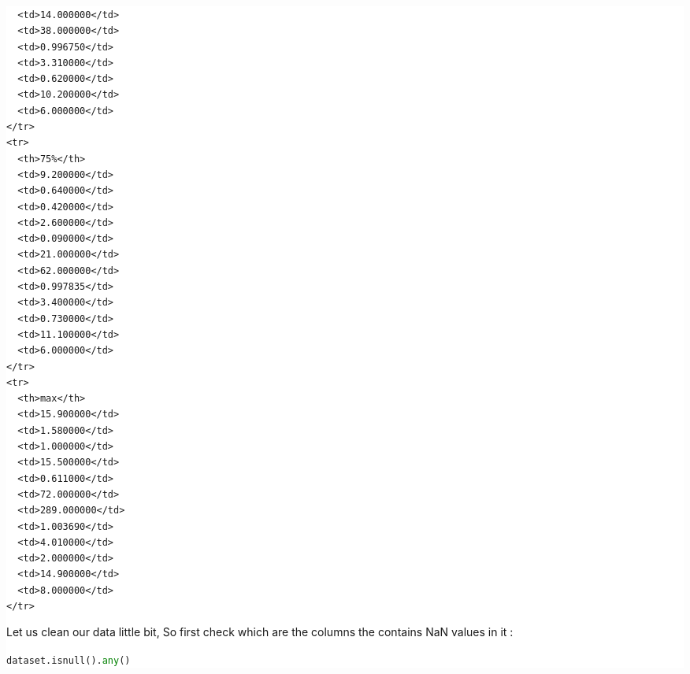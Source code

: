       <td>14.000000</td>
      <td>38.000000</td>
      <td>0.996750</td>
      <td>3.310000</td>
      <td>0.620000</td>
      <td>10.200000</td>
      <td>6.000000</td>
    </tr>
    <tr>
      <th>75%</th>
      <td>9.200000</td>
      <td>0.640000</td>
      <td>0.420000</td>
      <td>2.600000</td>
      <td>0.090000</td>
      <td>21.000000</td>
      <td>62.000000</td>
      <td>0.997835</td>
      <td>3.400000</td>
      <td>0.730000</td>
      <td>11.100000</td>
      <td>6.000000</td>
    </tr>
    <tr>
      <th>max</th>
      <td>15.900000</td>
      <td>1.580000</td>
      <td>1.000000</td>
      <td>15.500000</td>
      <td>0.611000</td>
      <td>72.000000</td>
      <td>289.000000</td>
      <td>1.003690</td>
      <td>4.010000</td>
      <td>2.000000</td>
      <td>14.900000</td>
      <td>8.000000</td>
    </tr>
  </tbody>
</table>
</div>



Let us clean our data little bit, So first check which are the columns the contains NaN values in it :



```python
dataset.isnull().any()
```



